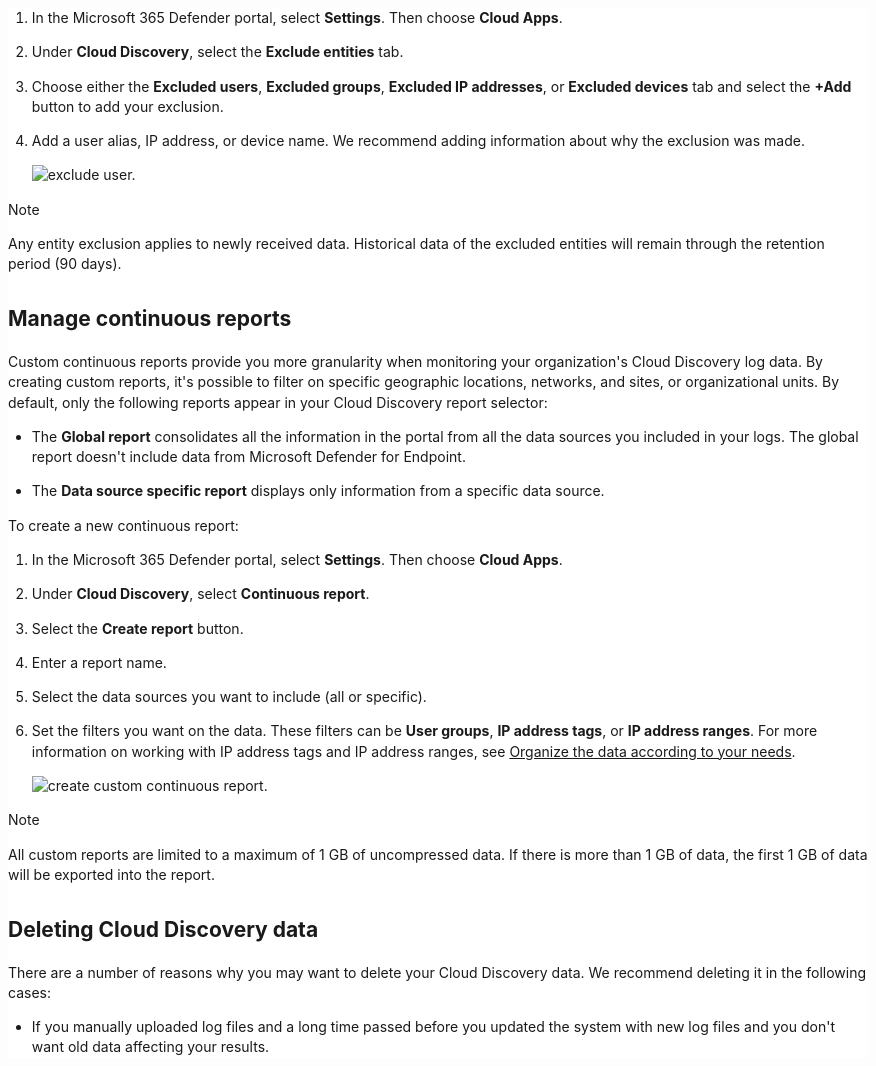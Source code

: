1. In the Microsoft 365 Defender portal, select **Settings**. Then choose **Cloud Apps**.

1. Under **Cloud Discovery**, select the **Exclude entities** tab.

1. Choose either the **Excluded users**, **Excluded groups**, **Excluded IP addresses**, or **Excluded devices** tab and select the **+Add** button to add your exclusion.

1. Add a user alias, IP address, or device name. We recommend adding information about why the exclusion was made.

    ![exclude user.](media/exclude-user.png "exclude user")

>[!NOTE]
>Any entity exclusion applies to newly received data. Historical data of the excluded entities will remain through the retention period (90 days).

## Manage continuous reports

Custom continuous reports provide you more granularity when monitoring your organization's Cloud Discovery log data. By creating custom reports, it's possible to filter on specific geographic locations, networks, and sites, or organizational units. By default, only the following reports appear in your Cloud Discovery report selector:

- The **Global report** consolidates all the information in the portal from all the data sources you included in your logs.  The global report doesn't include data from Microsoft Defender for Endpoint.

- The **Data source specific report** displays only information from a specific data source.

To create a new continuous report:

1. In the Microsoft 365 Defender portal, select **Settings**. Then choose **Cloud Apps**.

1. Under **Cloud Discovery**, select **Continuous report**.

1. Select the **Create report** button.

1. Enter a report name.

1. Select the data sources you want to include (all or specific).

1. Set the filters you want on the data. These filters can be **User groups**, **IP address tags**, or **IP address ranges**. For more information on working with IP address tags and IP address ranges, see [Organize the data according to your needs](ip-tags.md).

    ![create custom continuous report.](media/create-custom-continuous-report.png)

> [!NOTE]
> All custom reports are limited to a maximum of 1 GB of uncompressed data. If there is more than 1 GB of data, the first 1 GB of data will be exported into the report.

## Deleting Cloud Discovery data

There are a number of reasons why you may want to delete your Cloud Discovery data. We recommend deleting it in the following cases:

- If you manually uploaded log files and a long time passed before you updated the system with new log files and you don't want old data affecting your results.
